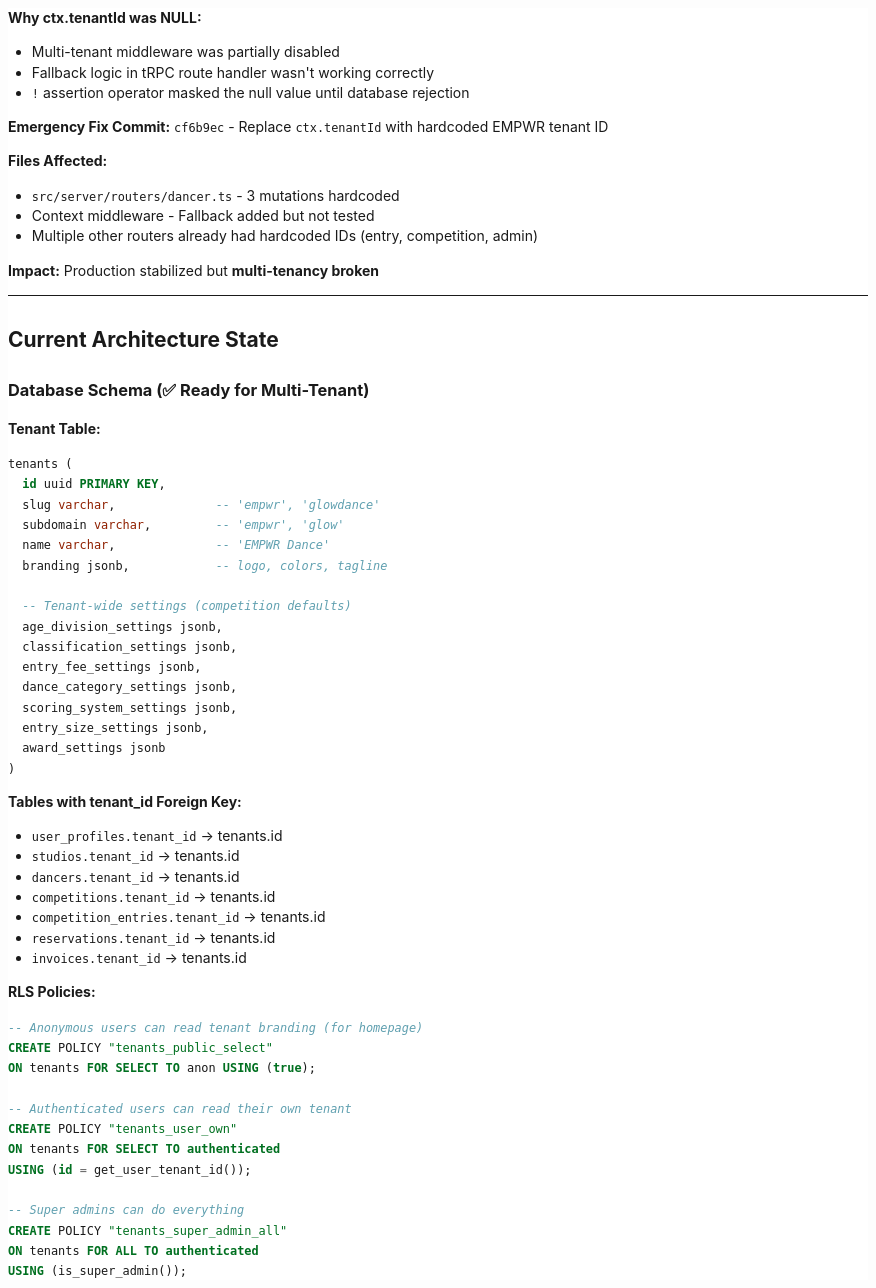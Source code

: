 **Why ctx.tenantId was NULL:**
- Multi-tenant middleware was partially disabled
- Fallback logic in tRPC route handler wasn't working correctly
- `!` assertion operator masked the null value until database rejection

**Emergency Fix Commit:** `cf6b9ec` - Replace `ctx.tenantId` with hardcoded EMPWR tenant ID

**Files Affected:**
- `src/server/routers/dancer.ts` - 3 mutations hardcoded
- Context middleware - Fallback added but not tested
- Multiple other routers already had hardcoded IDs (entry, competition, admin)

**Impact:** Production stabilized but **multi-tenancy broken**

---

## Current Architecture State

### Database Schema (✅ Ready for Multi-Tenant)

**Tenant Table:**
```sql
tenants (
  id uuid PRIMARY KEY,
  slug varchar,              -- 'empwr', 'glowdance'
  subdomain varchar,         -- 'empwr', 'glow'
  name varchar,              -- 'EMPWR Dance'
  branding jsonb,            -- logo, colors, tagline

  -- Tenant-wide settings (competition defaults)
  age_division_settings jsonb,
  classification_settings jsonb,
  entry_fee_settings jsonb,
  dance_category_settings jsonb,
  scoring_system_settings jsonb,
  entry_size_settings jsonb,
  award_settings jsonb
)
```

**Tables with tenant_id Foreign Key:**
- `user_profiles.tenant_id` → tenants.id
- `studios.tenant_id` → tenants.id
- `dancers.tenant_id` → tenants.id
- `competitions.tenant_id` → tenants.id
- `competition_entries.tenant_id` → tenants.id
- `reservations.tenant_id` → tenants.id
- `invoices.tenant_id` → tenants.id

**RLS Policies:**
```sql
-- Anonymous users can read tenant branding (for homepage)
CREATE POLICY "tenants_public_select"
ON tenants FOR SELECT TO anon USING (true);

-- Authenticated users can read their own tenant
CREATE POLICY "tenants_user_own"
ON tenants FOR SELECT TO authenticated
USING (id = get_user_tenant_id());

-- Super admins can do everything
CREATE POLICY "tenants_super_admin_all"
ON tenants FOR ALL TO authenticated
USING (is_super_admin());
```

